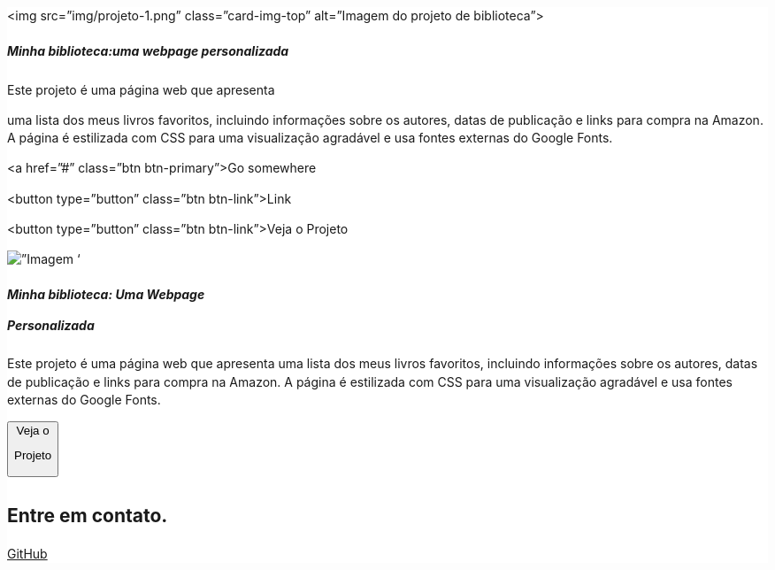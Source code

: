 <img src=”img/projeto-1.png” class=”card-img-top” alt=”Imagem do
projeto de biblioteca”>

<h5 class=”card-title”>Minha biblioteca:uma webpage personalizada</h5>

<p class=”card-text”>Este projeto é uma página web que apresenta

uma lista dos meus livros favoritos,
incluindo informações sobre os autores,
datas de publicação e links para compra na Amazon.
A página é estilizada com CSS para
uma visualização agradável e
usa fontes externas do Google Fonts.</p>

<a href=”#” class=”btn btn-primary”>Go somewhere</a>

<button type=”button” class=”btn btn-link”>Link</button>

<button type=”button” class=”btn btn-link”>Veja o Projeto</button>

<div class=”col-md-4”>
<div class=”card”>
<img src=”img/projeto-1.png” class=”card-img-top” alt=”Imagem
do projeto de biblioteca”>
‘ <div class=”card-body”>

<h5 class=”card-title”>Minha biblioteca: Uma Webpage

Personalizada</h5>

<p class=”card-text”>Este projeto é uma página web que
apresenta uma lista dos meus livros favoritos,
incluindo informações sobre os autores, datas de publicação
e links para compra na Amazon.
A página é estilizada com CSS para uma visualização
agradável e usa fontes externas do Google Fonts.</p>
<button type=”button” class=”btn btn-link”>Veja o

Projeto</button>
</div>

</div>
</div>

<main class=”container mt-5”>

<footer>

</footer>

<footer class=”container”>

</footer>

<h2>Entre em contato.</h2>

<div>
<a href=””https://github.com/femascheti””> GitHub </a>

